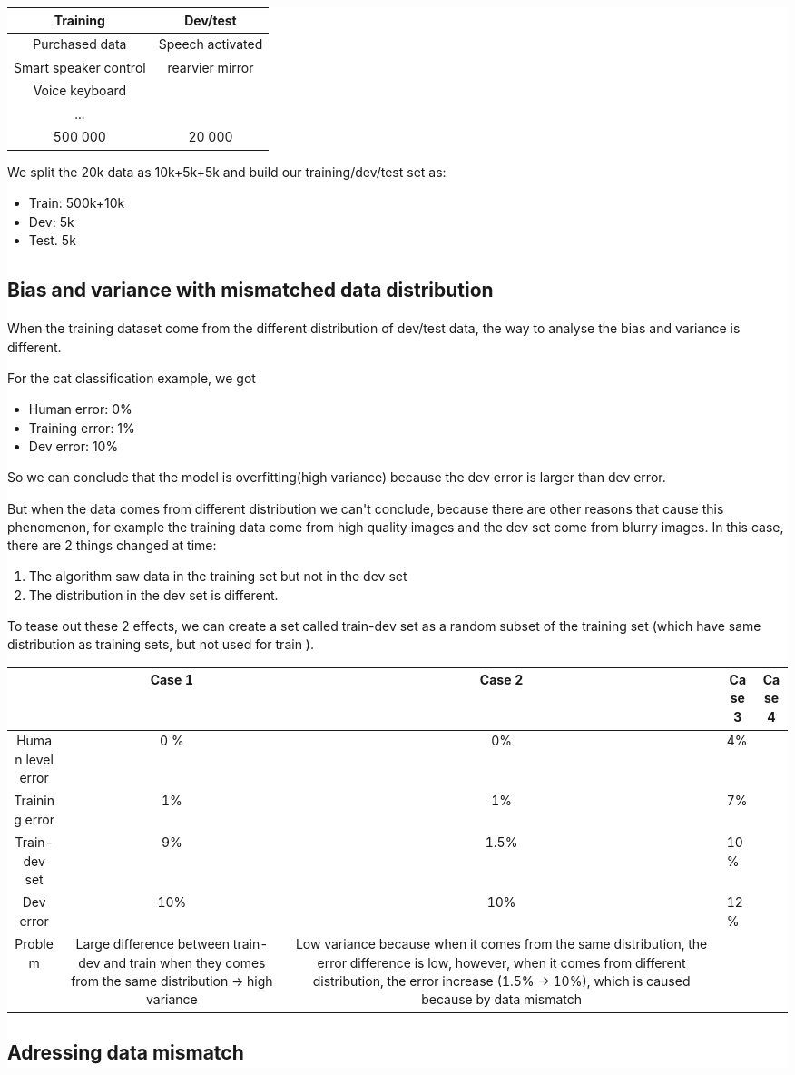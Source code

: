 |       Training        |     Dev/test     |
| :-------------------: | :--------------: |
|    Purchased data     | Speech activated |
| Smart speaker control | rearvier mirror  |
|    Voice keyboard     |                  |
|          ...          |                  |
|        500 000        |      20 000      |

We split the 20k data as 10k+5k+5k and build our training/dev/test set as:

- Train: 500k+10k
- Dev: 5k
- Test. 5k

## Bias and variance with mismatched data distribution

When the training dataset come from the different distribution of dev/test data, the way to analyse the bias and variance is different. 

For the cat classification example, we got 

- Human error: 0% 
- Training error: 1%
- Dev error: 10%

So we can conclude that the model is overfitting(high variance) because the dev error is larger than dev error. 

But when the data comes from different distribution we can't conclude, because there are other reasons that cause this phenomenon, for example the training data come from high quality images and the dev set come from blurry images. In this case, there are 2 things changed at time:

1. The algorithm saw data in the training set but not in the dev set
2. The distribution in the dev set is different.

To tease out these 2 effects, we can create a set called train-dev set as a random subset of the training set (which have same distribution as training sets, but not used for train ).

|                   |                            Case 1                            |                            Case 2                            | Case 3 | Case 4 |
| :---------------: | :----------------------------------------------------------: | :----------------------------------------------------------: | ------ | ------ |
| Human level error |                             0 %                              |                              0%                              | 4%     |        |
|  Training error   |                              1%                              |                              1%                              | 7%     |        |
|   Train-dev set   |                              9%                              |                             1.5%                             | 10%    |        |
|     Dev error     |                             10%                              |                             10%                              | 12%    |        |
|      Problem      | Large difference between train-dev and train when they comes from the same distribution -> high variance | Low variance because when it comes from the same distribution, the error difference is low, however, when it comes from different distribution, the error increase (1.5% -> 10%), which is caused because by data mismatch |        |        |

 

## Adressing data mismatch
